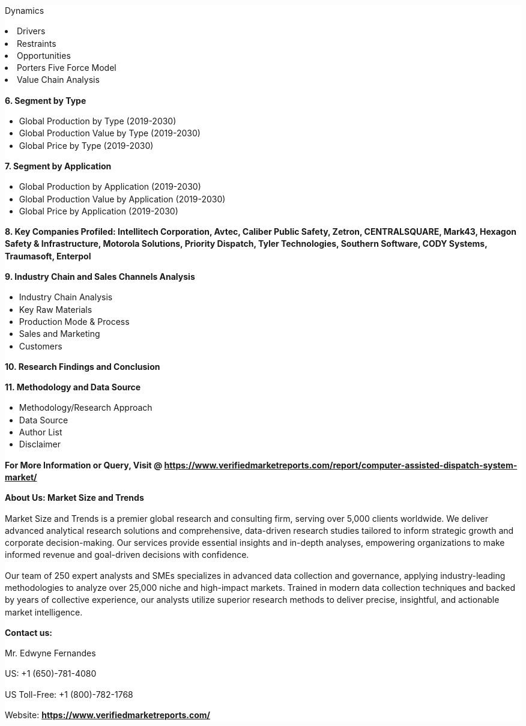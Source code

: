 Dynamics</li><li>Drivers</li><li>Restraints</li><li>Opportunities</li><li>Porters Five Force Model</li><li>Value Chain Analysis&nbsp;</li></ul><p><strong>6. Segment by Type</strong></p><ul><li>Global Production by Type (2019-2030)</li><li>Global Production Value by Type (2019-2030)</li><li>Global Price by Type (2019-2030)</li></ul><p><strong>7. Segment by Application</strong></p><ul><li>Global Production by Application (2019-2030)</li><li>Global Production Value by Application (2019-2030)</li><li>Global Price by Application (2019-2030)</li></ul><p><strong>8. Key Companies Profiled: Intellitech Corporation, Avtec, Caliber Public Safety, Zetron, CENTRALSQUARE, Mark43, Hexagon Safety & Infrastructure, Motorola Solutions, Priority Dispatch, Tyler Technologies, Southern Software, CODY Systems, Traumasoft, Enterpol</strong></p><p><strong>9. Industry Chain and Sales Channels Analysis</strong></p><ul><li>Industry Chain Analysis</li><li>Key Raw Materials</li><li>Production Mode &amp; Process</li><li>Sales and Marketing</li><li>Customers</li></ul><p><strong>10. Research Findings and Conclusion</strong></p><p><strong>11. Methodology and Data Source</strong></p><ul><li>Methodology/Research Approach</li><li>Data Source</li><li>Author List</li><li>Disclaimer</li></ul></p><p><strong>For More Information or Query, Visit @ <a href="https://www.verifiedmarketreports.com/report/computer-assisted-dispatch-system-market/">https://www.verifiedmarketreports.com/report/computer-assisted-dispatch-system-market/</a></strong></p><p><strong>About Us: Market Size and Trends</strong></p><p>Market Size and Trends is a premier global research and consulting firm, serving over 5,000 clients worldwide. We deliver advanced analytical research solutions and comprehensive, data-driven research studies tailored to inform strategic growth and corporate decision-making. Our services provide essential insights and in-depth analyses, empowering organizations to make informed revenue and goal-driven decisions with confidence.</p><p>Our team of 250 expert analysts and SMEs specializes in advanced data collection and governance, applying industry-leading methodologies to analyze over 25,000 niche and high-impact markets. Trained in modern data collection techniques and backed by years of collective experience, our analysts utilize superior research methods to deliver precise, insightful, and actionable market intelligence.</p><p><strong>Contact us:</strong></p><p>Mr. Edwyne Fernandes</p><p>US: +1 (650)-781-4080</p><p>US Toll-Free: +1 (800)-782-1768</p><p>Website: <strong><a href="https://www.verifiedmarketreports.com/">https://www.verifiedmarketreports.com/</a></strong></p>
